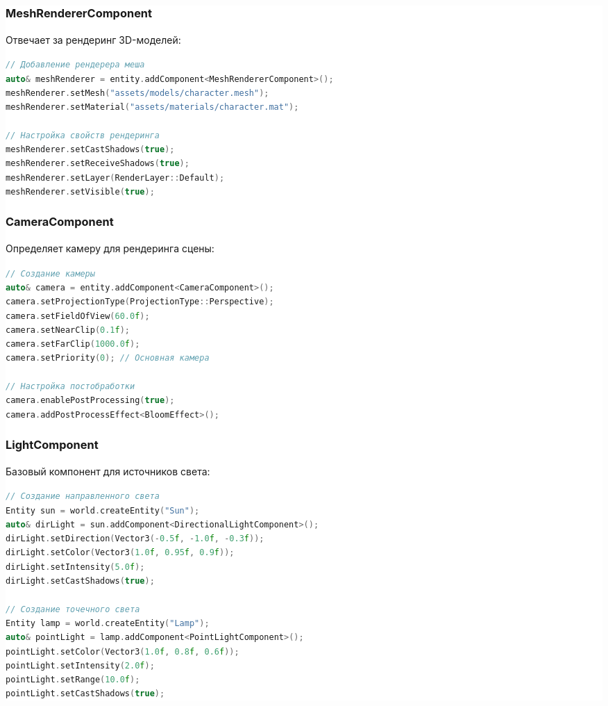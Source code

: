 ### MeshRendererComponent

Отвечает за рендеринг 3D-моделей:

```cpp
// Добавление рендерера меша
auto& meshRenderer = entity.addComponent<MeshRendererComponent>();
meshRenderer.setMesh("assets/models/character.mesh");
meshRenderer.setMaterial("assets/materials/character.mat");

// Настройка свойств рендеринга
meshRenderer.setCastShadows(true);
meshRenderer.setReceiveShadows(true);
meshRenderer.setLayer(RenderLayer::Default);
meshRenderer.setVisible(true);
```

### CameraComponent

Определяет камеру для рендеринга сцены:

```cpp
// Создание камеры
auto& camera = entity.addComponent<CameraComponent>();
camera.setProjectionType(ProjectionType::Perspective);
camera.setFieldOfView(60.0f);
camera.setNearClip(0.1f);
camera.setFarClip(1000.0f);
camera.setPriority(0); // Основная камера

// Настройка постобработки
camera.enablePostProcessing(true);
camera.addPostProcessEffect<BloomEffect>();
```

### LightComponent

Базовый компонент для источников света:

```cpp
// Создание направленного света
Entity sun = world.createEntity("Sun");
auto& dirLight = sun.addComponent<DirectionalLightComponent>();
dirLight.setDirection(Vector3(-0.5f, -1.0f, -0.3f));
dirLight.setColor(Vector3(1.0f, 0.95f, 0.9f));
dirLight.setIntensity(5.0f);
dirLight.setCastShadows(true);

// Создание точечного света
Entity lamp = world.createEntity("Lamp");
auto& pointLight = lamp.addComponent<PointLightComponent>();
pointLight.setColor(Vector3(1.0f, 0.8f, 0.6f));
pointLight.setIntensity(2.0f);
pointLight.setRange(10.0f);
pointLight.setCastShadows(true);
```
